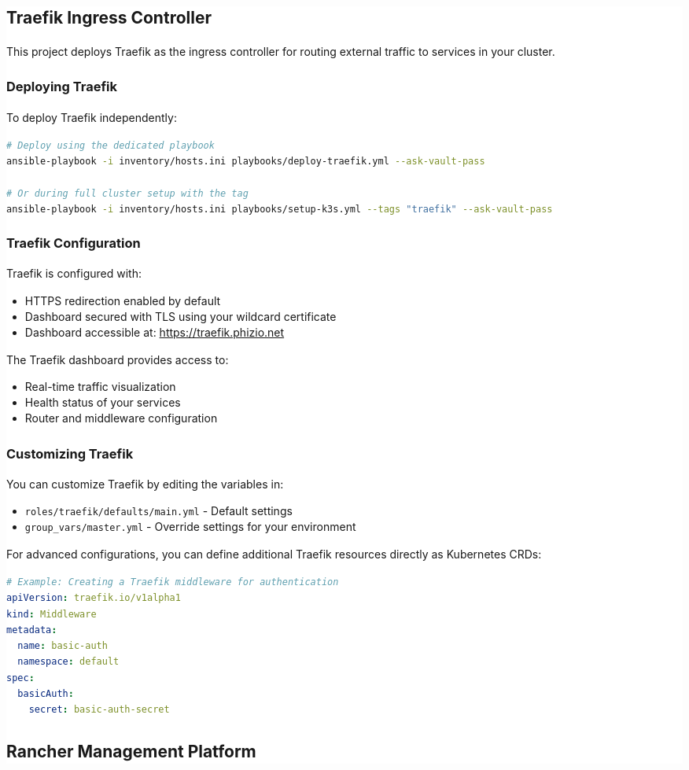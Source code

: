 ## Traefik Ingress Controller

This project deploys Traefik as the ingress controller for routing external traffic to services in your cluster.

### Deploying Traefik

To deploy Traefik independently:

```bash
# Deploy using the dedicated playbook
ansible-playbook -i inventory/hosts.ini playbooks/deploy-traefik.yml --ask-vault-pass

# Or during full cluster setup with the tag
ansible-playbook -i inventory/hosts.ini playbooks/setup-k3s.yml --tags "traefik" --ask-vault-pass
```

### Traefik Configuration

Traefik is configured with:

- HTTPS redirection enabled by default
- Dashboard secured with TLS using your wildcard certificate
- Dashboard accessible at: https://traefik.phizio.net

The Traefik dashboard provides access to:

- Real-time traffic visualization
- Health status of your services
- Router and middleware configuration

### Customizing Traefik

You can customize Traefik by editing the variables in:

- `roles/traefik/defaults/main.yml` - Default settings
- `group_vars/master.yml` - Override settings for your environment

For advanced configurations, you can define additional Traefik resources directly as Kubernetes CRDs:

```yaml
# Example: Creating a Traefik middleware for authentication
apiVersion: traefik.io/v1alpha1
kind: Middleware
metadata:
  name: basic-auth
  namespace: default
spec:
  basicAuth:
    secret: basic-auth-secret
```

## Rancher Management Platform
